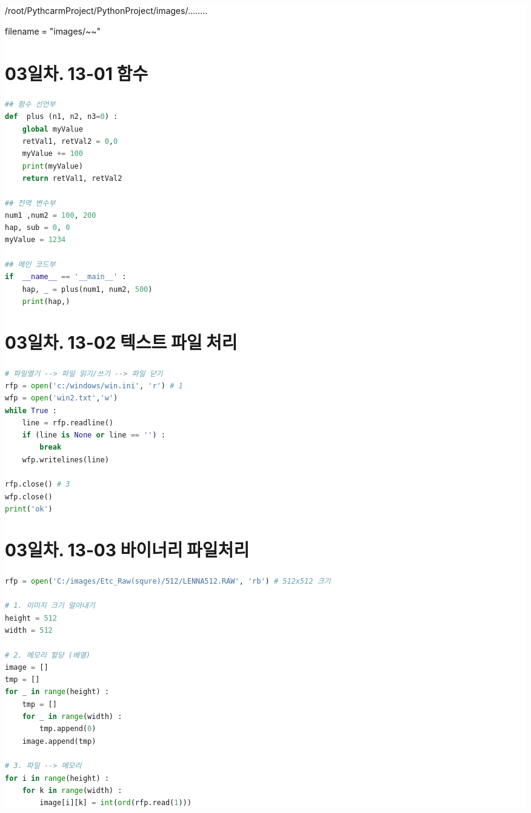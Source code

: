 /root/PythcarmProject/PythonProject/images/........

filename = "images/~~"

# 03일차. 13-01 함수
```python
## 함수 선언부
def  plus (n1, n2, n3=0) :
    global myValue
    retVal1, retVal2 = 0,0
    myValue += 100
    print(myValue)
    return retVal1, retVal2

## 전역 변수부
num1 ,num2 = 100, 200
hap, sub = 0, 0
myValue = 1234

## 메인 코드부
if  __name__ == '__main__' :
    hap, _ = plus(num1, num2, 500)
    print(hap,)
```

# 03일차. 13-02 텍스트 파일 처리
```python
# 파일열기 --> 파일 읽기/쓰기 --> 파일 닫기
rfp = open('c:/windows/win.ini', 'r') # 1
wfp = open('win2.txt','w')
while True :
    line = rfp.readline()
    if (line is None or line == '') :
        break
    wfp.writelines(line)

rfp.close() # 3
wfp.close()
print('ok')
```

# 03일차. 13-03 바이너리 파일처리
```python
rfp = open('C:/images/Etc_Raw(squre)/512/LENNA512.RAW', 'rb') # 512x512 크기

# 1. 이미지 크기 알아내기
height = 512
width = 512

# 2. 메모리 할당 (배열)
image = []
tmp = []
for _ in range(height) :
    tmp = []
    for _ in range(width) :
        tmp.append(0)
    image.append(tmp)

# 3. 파일 --> 메모리
for i in range(height) :
    for k in range(width) :
        image[i][k] = int(ord(rfp.read(1)))
```